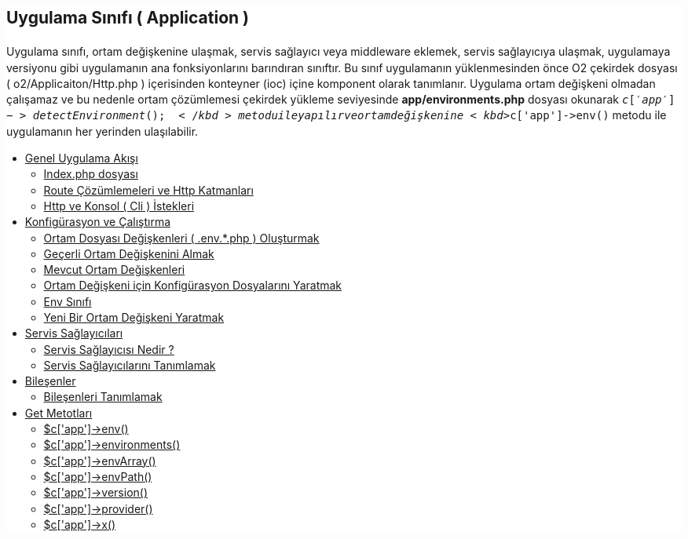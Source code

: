 
## Uygulama Sınıfı ( Application )

Uygulama sınıfı, ortam değişkenine ulaşmak, servis sağlayıcı veya middleware eklemek, servis sağlayıcıya ulaşmak, uygulamaya versiyonu  gibi uygulamanın ana fonksiyonlarını barındıran sınıftır. Bu sınıf uygulamanın yüklenmesinden önce O2 çekirdek dosyası ( o2/Applicaiton/Http.php ) içerisinden konteyner (ioc) içine komponent olarak tanımlanır. Uygulama ortam değişkeni olmadan çalışamaz ve bu nedenle ortam çözümlemesi çekirdek yükleme seviyesinde <b>app/environments.php</b> dosyası okunarak <kbd>$c['app']->detectEnvironment();</kbd> metodu ile yapılır ve ortam değişkenine <kbd>$c['app']->env()</kbd> metodu ile uygulamanın her yerinden ulaşılabilir.

<ul>

<li>
    <a href="#application-flow">Genel Uygulama Akışı</a>
    <ul>
        <li><a href="#index-file">Index.php dosyası</a></li>
        <li><a href="#dispatcing-routes">Route Çözümlemeleri ve Http Katmanları</a></li>
        <li><a href="#http-and-console-requests">Http ve Konsol ( Cli ) İstekleri</a></li>
    </ul>
</li>

<li>
    <a href="#configuration-and-run">Konfigürasyon ve Çalıştırma</a>
    <ul>
        <li><a href="#create-env-file">Ortam Dosyası Değişkenleri ( .env.*.php ) Oluşturmak</a></li>
        <li><a href="#get-env-variable">Geçerli Ortam Değişkenini Almak</a></li>
        <li><a href="#existing-env-variables">Mevcut Ortam Değişkenleri</a></li>
        <li><a href="#create-env-variable-for-env-file">Ortam Değişkeni için Konfigürasyon Dosyalarını Yaratmak</a></li>
        <li><a href="#env-class">Env Sınıfı</a></li>
        <li><a href="#create-a-new-env-variable">Yeni Bir Ortam Değişkeni Yaratmak</a></li>
    </ul>
</li>

<li>
    <a href="#service-providers">Servis Sağlayıcıları</a>
    <ul>
        <li><a href="#service-providers">Servis Sağlayıcısı Nedir ?</a></li>
        <li><a href="#service-providers">Servis Sağlayıcılarını Tanımlamak</a></li>
    </ul>
</li>

<li>
    <a href="#components">Bileşenler</a>
    <ul>
        <li><a href="#defining-components">Bileşenleri Tanımlamak</a></li>
    </ul>
</li>

<li>
    <a href="#get-methods">Get Metotları</a>
    <ul>
        <li><a href="#get-methods-env">$c['app']->env()</a></li>
        <li><a href="#get-methods-environments">$c['app']->environments()</a></li>
        <li><a href="#get-methods-envArray">$c['app']->envArray()</a></li>
        <li><a href="#get-methods-envPath">$c['app']->envPath()</a></li>
        <li><a href="#get-methods-version">$c['app']->version()</a></li>
        <li><a href="#get-methods-provider">$c['app']->provider()</a></li>
        <li><a href="#get-methods-x">$c['app']->x()</a></li>
    </ul>
</li>
